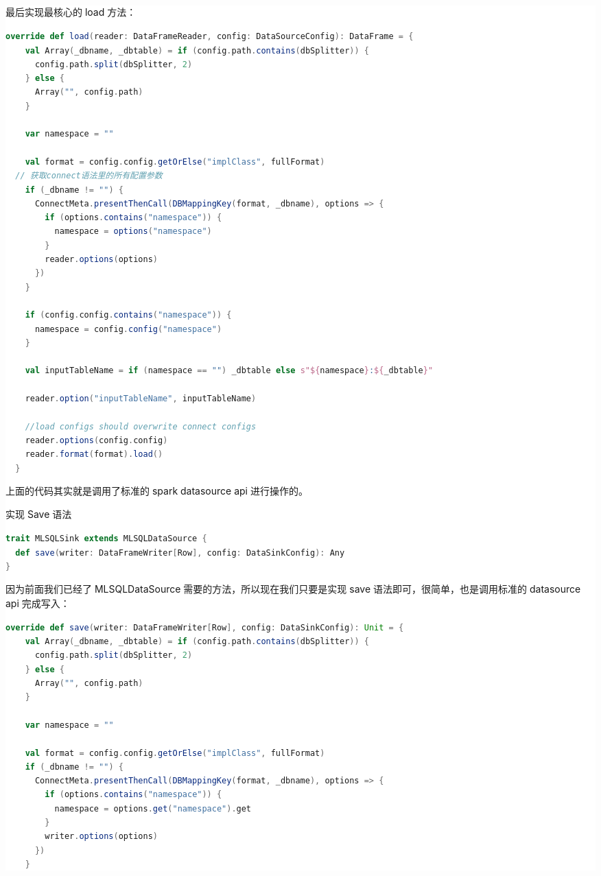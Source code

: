 最后实现最核心的 load 方法：

```scala
override def load(reader: DataFrameReader, config: DataSourceConfig): DataFrame = {
    val Array(_dbname, _dbtable) = if (config.path.contains(dbSplitter)) {
      config.path.split(dbSplitter, 2)
    } else {
      Array("", config.path)
    }
 
    var namespace = ""
 
    val format = config.config.getOrElse("implClass", fullFormat)
  // 获取connect语法里的所有配置参数
    if (_dbname != "") {
      ConnectMeta.presentThenCall(DBMappingKey(format, _dbname), options => {
        if (options.contains("namespace")) {
          namespace = options("namespace")
        }
        reader.options(options)
      })
    }
 
    if (config.config.contains("namespace")) {
      namespace = config.config("namespace")
    }
 
    val inputTableName = if (namespace == "") _dbtable else s"${namespace}:${_dbtable}"
 
    reader.option("inputTableName", inputTableName)
 
    //load configs should overwrite connect configs
    reader.options(config.config)
    reader.format(format).load()
  }
```
上面的代码其实就是调用了标准的 spark datasource api 进行操作的。

实现 Save 语法

```scala
trait MLSQLSink extends MLSQLDataSource {
  def save(writer: DataFrameWriter[Row], config: DataSinkConfig): Any
}
```
因为前面我们已经了 MLSQLDataSource 需要的方法，所以现在我们只要是实现 save 语法即可，很简单，也是调用标准的 datasource api 完成写入：

```scala
override def save(writer: DataFrameWriter[Row], config: DataSinkConfig): Unit = {
    val Array(_dbname, _dbtable) = if (config.path.contains(dbSplitter)) {
      config.path.split(dbSplitter, 2)
    } else {
      Array("", config.path)
    }
 
    var namespace = ""
 
    val format = config.config.getOrElse("implClass", fullFormat)
    if (_dbname != "") {
      ConnectMeta.presentThenCall(DBMappingKey(format, _dbname), options => {
        if (options.contains("namespace")) {
          namespace = options.get("namespace").get
        }
        writer.options(options)
      })
    }
```
